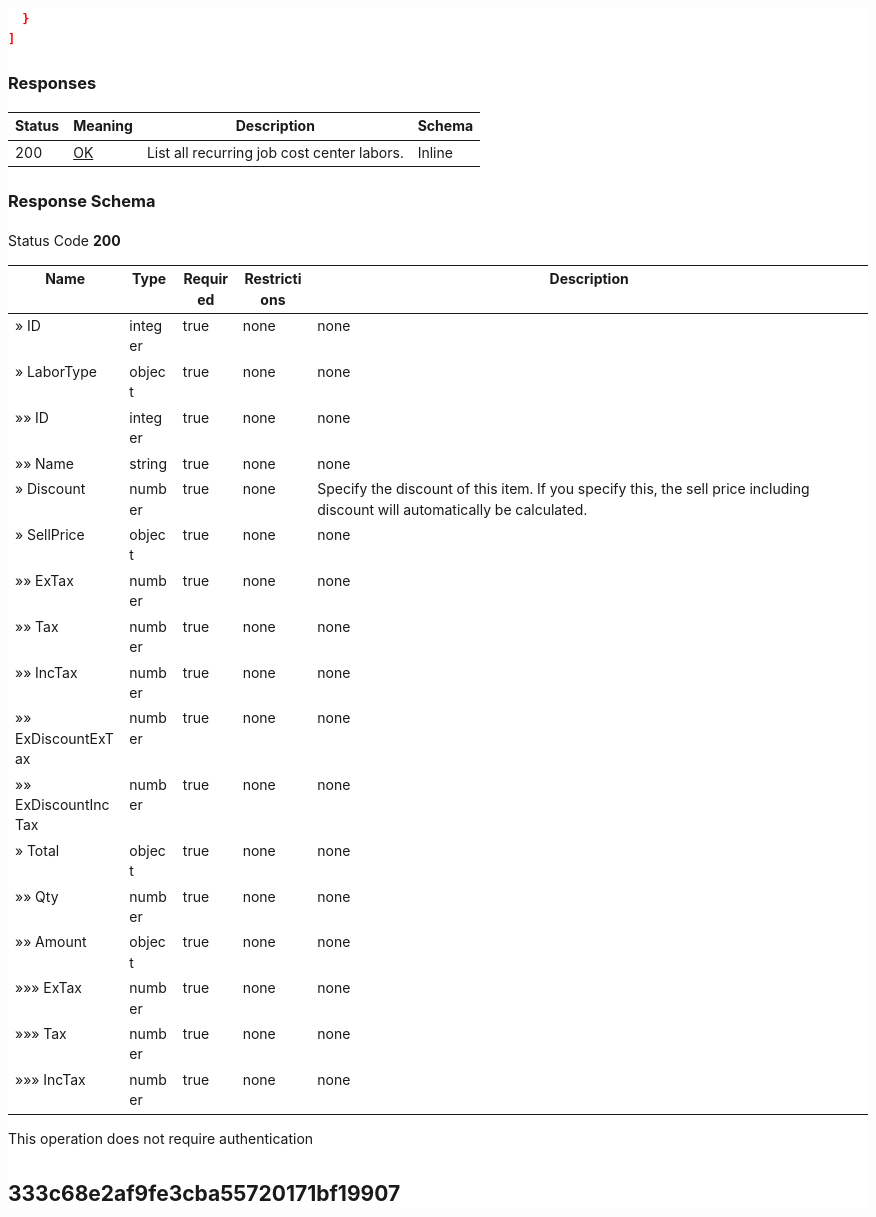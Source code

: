 ```json
  }
]
```

<h3 id="a02a34270e85a90b7b35dd5876043301-responses">Responses</h3>

|Status|Meaning|Description|Schema|
|---|---|---|---|
|200|[OK](https://tools.ietf.org/html/rfc7231#section-6.3.1)|List all recurring job cost center labors.|Inline|

<h3 id="a02a34270e85a90b7b35dd5876043301-responseschema">Response Schema</h3>

Status Code **200**

|Name|Type|Required|Restrictions|Description|
|---|---|---|---|---|
|» ID|integer|true|none|none|
|» LaborType|object|true|none|none|
|»» ID|integer|true|none|none|
|»» Name|string|true|none|none|
|» Discount|number|true|none|Specify the discount of this item. If you specify this, the sell price including discount will automatically be calculated.|
|» SellPrice|object|true|none|none|
|»» ExTax|number|true|none|none|
|»» Tax|number|true|none|none|
|»» IncTax|number|true|none|none|
|»» ExDiscountExTax|number|true|none|none|
|»» ExDiscountIncTax|number|true|none|none|
|» Total|object|true|none|none|
|»» Qty|number|true|none|none|
|»» Amount|object|true|none|none|
|»»» ExTax|number|true|none|none|
|»»» Tax|number|true|none|none|
|»»» IncTax|number|true|none|none|

<aside class="success">
This operation does not require authentication
</aside>

## 333c68e2af9fe3cba55720171bf19907

<a id="opId333c68e2af9fe3cba55720171bf19907"></a>
